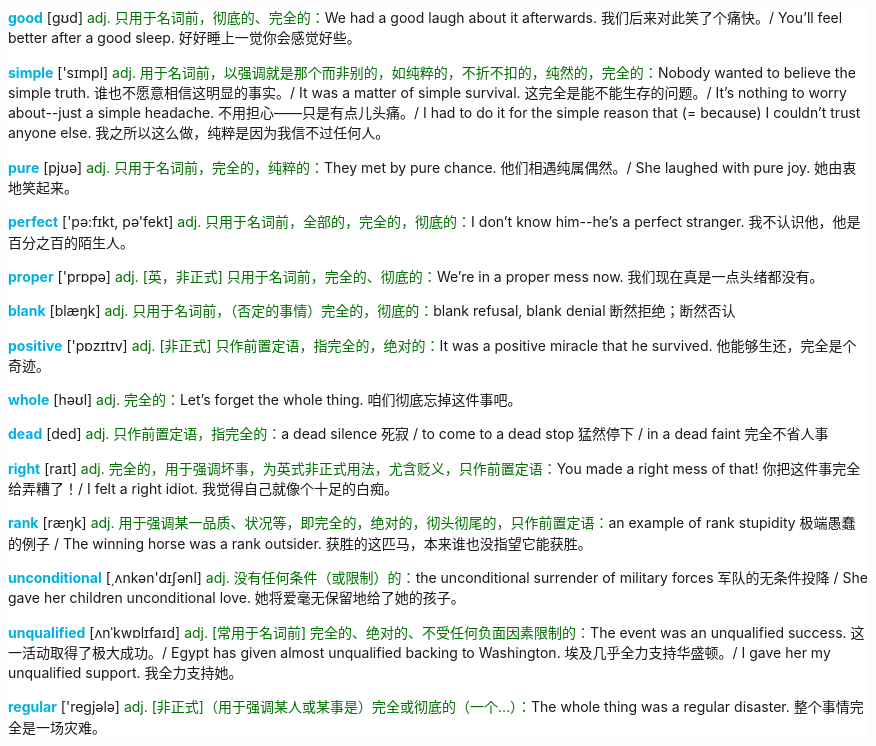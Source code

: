 <font color="sky blue">**good**</font> [ɡʊd] 
<font color="rgb(227, 108, 9)">adj. 只用于名词前，彻底的、完全的：</font>We had a good laugh about it afterwards. 我们后来对此笑了个痛快。/ You’ll feel better after a good sleep. 好好睡上一觉你会感觉好些。

<font color="sky blue">**simple**</font> ['sɪmpl] 
<font color="rgb(227, 108, 9)">adj. 用于名词前，以强调就是那个而非别的，如纯粹的，不折不扣的，纯然的，完全的：</font>Nobody wanted to believe the simple truth. 谁也不愿意相信这明显的事实。/ It was a matter of simple survival. 这完全是能不能生存的问题。/ It’s nothing to worry about--just a simple headache. 不用担心——只是有点儿头痛。/ I had to do it for the simple reason that (= because) I couldn’t trust anyone else. 我之所以这么做，纯粹是因为我信不过任何人。

<font color="sky blue">**pure**</font> [pjʊə] 
<font color="rgb(227, 108, 9)">adj. 只用于名词前，完全的，纯粹的：</font>They met by pure chance. 他们相遇纯属偶然。/ She laughed with pure joy. 她由衷地笑起来。

<font color="sky blue">**perfect**</font> ['pə:fɪkt, pə'fekt] 
<font color="rgb(227, 108, 9)">adj. 只用于名词前，全部的，完全的，彻底的：</font>I don’t know him--he’s a perfect stranger. 我不认识他，他是百分之百的陌生人。

<font color="sky blue">**proper**</font> ['prɒpə] 
<font color="rgb(227, 108, 9)">adj. [英，非正式] 只用于名词前，完全的、彻底的：</font>We’re in a proper mess now. 我们现在真是一点头绪都没有。

<font color="sky blue">**blank**</font> [blæŋk] 
<font color="rgb(227, 108, 9)">adj. 只用于名词前，（否定的事情）完全的，彻底的：</font>blank refusal, blank denial 断然拒绝；断然否认

<font color="sky blue">**positive**</font> ['pɒzɪtɪv] 
<font color="rgb(227, 108, 9)">adj. [非正式] 只作前置定语，指完全的，绝对的：</font>It was a positive miracle that he survived. 他能够生还，完全是个奇迹。

<font color="sky blue">**whole**</font> [həʊl] 
<font color="rgb(227, 108, 9)">adj. 完全的：</font>Let’s forget the whole thing. 咱们彻底忘掉这件事吧。

<font color="sky blue">**dead**</font> [ded] 
<font color="rgb(227, 108, 9)">adj. 只作前置定语，指完全的：</font>a dead silence 死寂 / to come to a dead stop 猛然停下 / in a dead faint 完全不省人事

<font color="sky blue">**right**</font> [raɪt] 
<font color="rgb(227, 108, 9)">adj. 完全的，用于强调坏事，为英式非正式用法，尤含贬义，只作前置定语：</font>You made a right mess of that! 你把这件事完全给弄糟了！/ I felt a right idiot. 我觉得自己就像个十足的白痴。

<font color="sky blue">**rank**</font> [ræŋk] 
<font color="rgb(227, 108, 9)">adj. 用于强调某一品质、状况等，即完全的，绝对的，彻头彻尾的，只作前置定语：</font>an example of rank stupidity 极端愚蠢的例子 / The winning horse was a rank outsider. 获胜的这匹马，本来谁也没指望它能获胜。

<font color="sky blue">**unconditional**</font> [͵ʌnkən'dɪʃənl] 
<font color="rgb(227, 108, 9)">adj. 没有任何条件（或限制）的：</font>the unconditional surrender of military forces 军队的无条件投降 / She gave her children unconditional love. 她将爱毫无保留地给了她的孩子。
           
<font color="sky blue">**unqualified**</font> [ʌnˈkwɒlɪfaɪd]
<font color="rgb(227, 108, 9)">adj. [常用于名词前] 完全的、绝对的、不受任何负面因素限制的：</font>The event was an unqualified success. 这一活动取得了极大成功。/ Egypt has given almost unqualified backing to Washington. 埃及几乎全力支持华盛顿。/ I gave her my unqualified support. 我全力支持她。

<font color="sky blue">**regular**</font> ['reɡjələ] 
<font color="rgb(227, 108, 9)">adj. [非正式]（用于强调某人或某事是）完全或彻底的（一个…）：</font>The whole thing was a regular disaster. 整个事情完全是一场灾难。
           